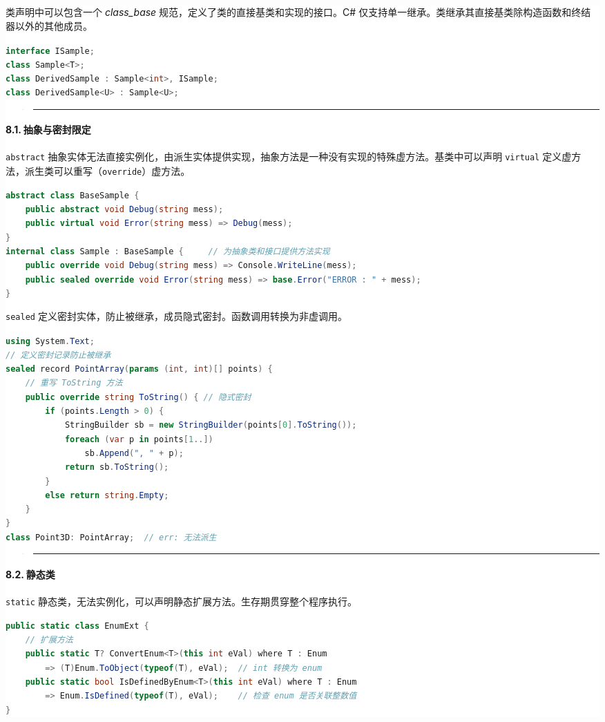 类声明中可以包含一个 *class_base* 规范，定义了类的直接基类和实现的接口。C# 仅支持单一继承。类继承其直接基类除构造函数和终结器以外的其他成员。

```csharp
interface ISample;
class Sample<T>;
class DerivedSample : Sample<int>, ISample;
class DerivedSample<U> : Sample<U>;
```

>---
#### 8.1. 抽象与密封限定

`abstract` 抽象实体无法直接实例化，由派生实体提供实现，抽象方法是一种没有实现的特殊虚方法。基类中可以声明 `virtual` 定义虚方法，派生类可以重写（`override`）虚方法。

```csharp
abstract class BaseSample {    
    public abstract void Debug(string mess);
    public virtual void Error(string mess) => Debug(mess);
}
internal class Sample : BaseSample {     // 为抽象类和接口提供方法实现
    public override void Debug(string mess) => Console.WriteLine(mess);
    public sealed override void Error(string mess) => base.Error("ERROR : " + mess);
}
```

`sealed` 定义密封实体，防止被继承，成员隐式密封。函数调用转换为非虚调用。

```csharp
using System.Text;
// 定义密封记录防止被继承
sealed record PointArray(params (int, int)[] points) {
    // 重写 ToString 方法
    public override string ToString() { // 隐式密封
        if (points.Length > 0) {
            StringBuilder sb = new StringBuilder(points[0].ToString());
            foreach (var p in points[1..])
                sb.Append(", " + p);
            return sb.ToString();
        }
        else return string.Empty;
    }
}
class Point3D: PointArray;  // err: 无法派生
```

>---
#### 8.2. 静态类

`static` 静态类，无法实例化，可以声明静态扩展方法。生存期贯穿整个程序执行。

```csharp
public static class EnumExt {   
    // 扩展方法
    public static T? ConvertEnum<T>(this int eVal) where T : Enum
        => (T)Enum.ToObject(typeof(T), eVal);  // int 转换为 enum
    public static bool IsDefinedByEnum<T>(this int eVal) where T : Enum
        => Enum.IsDefined(typeof(T), eVal);    // 检查 enum 是否关联整数值
}
```
